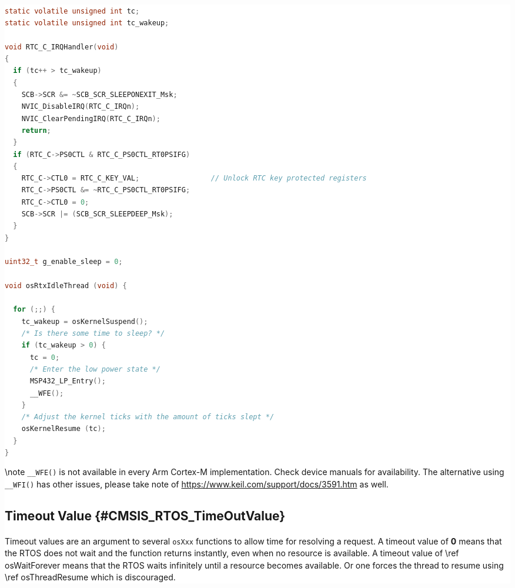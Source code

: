 ```c
static volatile unsigned int tc;
static volatile unsigned int tc_wakeup;
 
void RTC_C_IRQHandler(void)
{
  if (tc++ > tc_wakeup) 
  {
    SCB->SCR &= ~SCB_SCR_SLEEPONEXIT_Msk;    
    NVIC_DisableIRQ(RTC_C_IRQn);
    NVIC_ClearPendingIRQ(RTC_C_IRQn);
    return;
  }
  if (RTC_C->PS0CTL & RTC_C_PS0CTL_RT0PSIFG)
  {
    RTC_C->CTL0 = RTC_C_KEY_VAL;                 // Unlock RTC key protected registers
    RTC_C->PS0CTL &= ~RTC_C_PS0CTL_RT0PSIFG;
    RTC_C->CTL0 = 0;
    SCB->SCR |= (SCB_SCR_SLEEPDEEP_Msk);
  }
}
 
uint32_t g_enable_sleep = 0;
  
void osRtxIdleThread (void) {
  
  for (;;) {
    tc_wakeup = osKernelSuspend();
    /* Is there some time to sleep? */
    if (tc_wakeup > 0) {
      tc = 0;
      /* Enter the low power state */
      MSP432_LP_Entry();
      __WFE();
    }
    /* Adjust the kernel ticks with the amount of ticks slept */
    osKernelResume (tc);
  }
}
```

\note
`__WFE()` is not available in every Arm Cortex-M implementation. Check device manuals for availability. 
The alternative using `__WFI()` has other issues, please take note of https://www.keil.com/support/docs/3591.htm as well.

## Timeout Value {#CMSIS_RTOS_TimeOutValue}

Timeout values are an argument to several `osXxx` functions to allow time for resolving a request. A timeout value of  **0**
means that the RTOS does not wait and the function returns instantly, even when no resource is available. A timeout value of
\ref osWaitForever means that the RTOS waits infinitely until a resource becomes available. Or one forces the thread to resume
using \ref osThreadResume which is discouraged.
 
